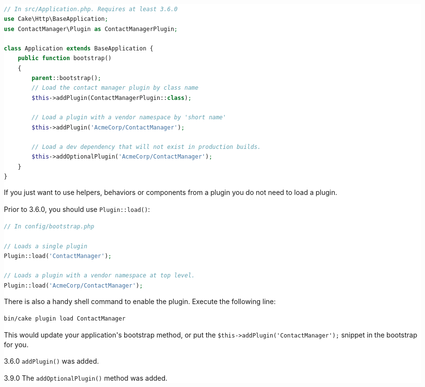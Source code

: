 ``` php
// In src/Application.php. Requires at least 3.6.0
use Cake\Http\BaseApplication;
use ContactManager\Plugin as ContactManagerPlugin;

class Application extends BaseApplication {
    public function bootstrap()
    {
        parent::bootstrap();
        // Load the contact manager plugin by class name
        $this->addPlugin(ContactManagerPlugin::class);

        // Load a plugin with a vendor namespace by 'short name'
        $this->addPlugin('AcmeCorp/ContactManager');

        // Load a dev dependency that will not exist in production builds.
        $this->addOptionalPlugin('AcmeCorp/ContactManager');
    }
}
```

If you just want to use helpers, behaviors or components from a plugin you do
not need to load a plugin.

Prior to 3.6.0, you should use `Plugin::load()`:

``` php
// In config/bootstrap.php

// Loads a single plugin
Plugin::load('ContactManager');

// Loads a plugin with a vendor namespace at top level.
Plugin::load('AcmeCorp/ContactManager');
```

There is also a handy shell command to enable the plugin. Execute the following
line:

``` bash
bin/cake plugin load ContactManager
```

This would update your application's bootstrap method, or put the
`$this->addPlugin('ContactManager');` snippet in the bootstrap for you.

<div class="versionadded">

3.6.0
`addPlugin()` was added.

</div>

<div class="versionadded">

3.9.0
The `addOptionalPlugin()` method was added.
